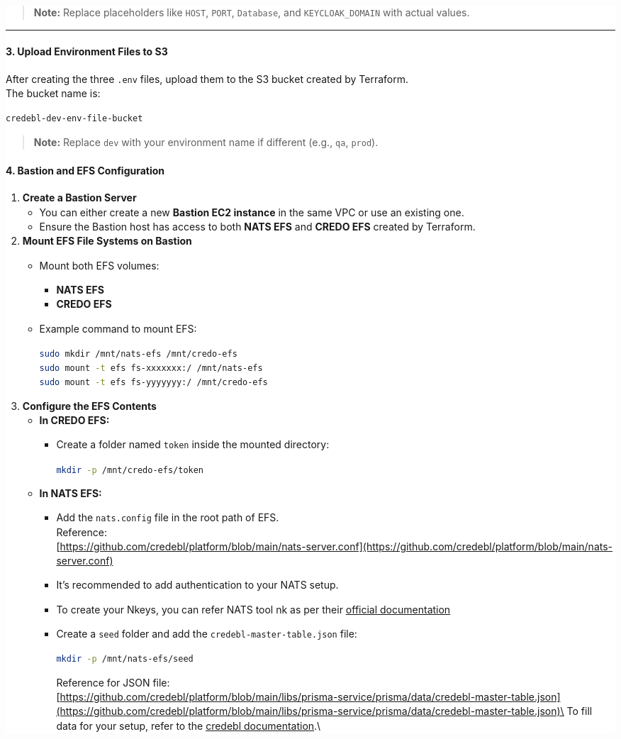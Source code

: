 > **Note:** Replace placeholders like `HOST`, `PORT`, `Database`, and `KEYCLOAK_DOMAIN` with actual values.

***

#### 3. Upload Environment Files to S3

After creating the three `.env` files, upload them to the S3 bucket created by Terraform.\
The bucket name is:

```
credebl-dev-env-file-bucket
```

> **Note:** Replace `dev` with your environment name if different (e.g., `qa`, `prod`).

#### 4. Bastion and EFS Configuration

1. **Create a Bastion Server**
   * You can either create a new **Bastion EC2 instance** in the same VPC or use an existing one.
   * Ensure the Bastion host has access to both **NATS EFS** and **CREDO EFS** created by Terraform.
2. **Mount EFS File Systems on Bastion**
   * Mount both EFS volumes:
     * **NATS EFS**
     * **CREDO EFS**
   *   Example command to mount EFS:

       ```bash
       sudo mkdir /mnt/nats-efs /mnt/credo-efs
       sudo mount -t efs fs-xxxxxxx:/ /mnt/nats-efs
       sudo mount -t efs fs-yyyyyyy:/ /mnt/credo-efs
       ```
3. **Configure the EFS Contents**
   * **In CREDO EFS:**
     *   Create a folder named `token` inside the mounted directory:

         ```bash
         mkdir -p /mnt/credo-efs/token
         ```
   * **In NATS EFS:**
     * Add the `nats.config` file in the root path of EFS.\
       Reference:\
       [https://github.com/credebl/platform/blob/main/nats-server.conf](https://github.com/credebl/platform/blob/main/nats-server.conf)
     * It’s recommended to add authentication to your NATS setup.
     * To create your Nkeys, you can refer NATS tool nk as per their [official documentation](https://docs.nats.io/using-nats/nats-tools/nk)
     *   Create a `seed` folder and add the `credebl-master-table.json` file:

         ```bash
         mkdir -p /mnt/nats-efs/seed
         ```

         Reference for JSON file:\
         [https://github.com/credebl/platform/blob/main/libs/prisma-service/prisma/data/credebl-master-table.json](https://github.com/credebl/platform/blob/main/libs/prisma-service/prisma/data/credebl-master-table.json)\
         To fill data for your setup, refer to the [credebl documentation](https://docs.credebl.id/docs/contribute/setup/service-setup#installations).\
